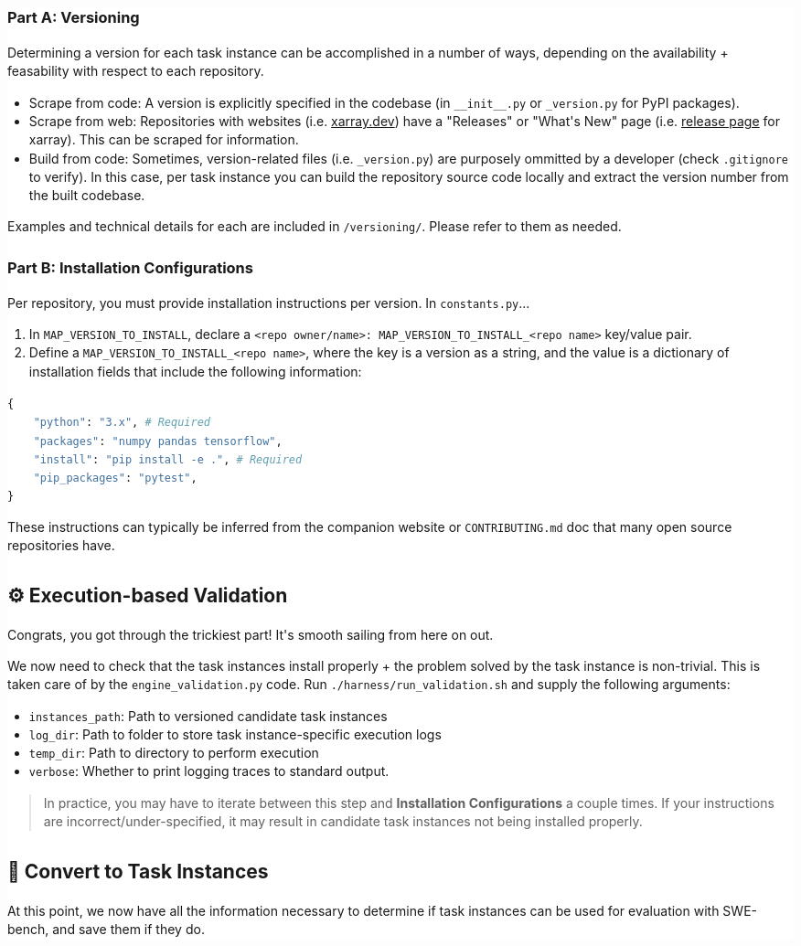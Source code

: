 ### Part A: Versioning
Determining a version for each task instance can be accomplished in a number of ways, depending on the availability + feasability with respect to each repository.
* Scrape from code: A version is explicitly specified in the codebase (in `__init__.py` or `_version.py` for PyPI packages).
* Scrape from web: Repositories with websites (i.e. [xarray.dev](https://xarray.dev/)) have a "Releases" or "What's New" page (i.e. [release page](https://docs.xarray.dev/en/stable/whats-new.html) for xarray). This can be scraped for information.
* Build from code: Sometimes, version-related files (i.e. `_version.py`) are purposely ommitted by a developer (check `.gitignore` to verify). In this case, per task instance you can build the repository source code locally and extract the version number from the built codebase.

Examples and technical details for each are included in `/versioning/`. Please refer to them as needed.

### Part B: Installation Configurations
Per repository, you must provide installation instructions per version. In `constants.py`...
1. In `MAP_VERSION_TO_INSTALL`, declare a `<repo owner/name>: MAP_VERSION_TO_INSTALL_<repo name>` key/value pair.
2. Define a `MAP_VERSION_TO_INSTALL_<repo name>`, where the key is a version as a string, and the value is a dictionary of installation fields that include the following information:
```python
{
    "python": "3.x", # Required
    "packages": "numpy pandas tensorflow",
    "install": "pip install -e .", # Required
    "pip_packages": "pytest",
}
```
These instructions can typically be inferred from the companion website or `CONTRIBUTING.md` doc that many open source repositories have.

## ⚙️ Execution-based Validation
Congrats, you got through the trickiest part! It's smooth sailing from here on out.

We now need to check that the task instances install properly + the problem solved by the task instance is non-trivial.
This is taken care of by the `engine_validation.py` code.
Run `./harness/run_validation.sh` and supply the following arguments:
* `instances_path`: Path to versioned candidate task instances
* `log_dir`: Path to folder to store task instance-specific execution logs
* `temp_dir`: Path to directory to perform execution
* `verbose`: Whether to print logging traces to standard output.

> In practice, you may have to iterate between this step and **Installation Configurations** a couple times. If your instructions are incorrect/under-specified, it may result in candidate task instances not being installed properly.

## 🔄 Convert to Task Instances
At this point, we now have all the information necessary to determine if task instances can be used for evaluation with SWE-bench, and save them if they do.

